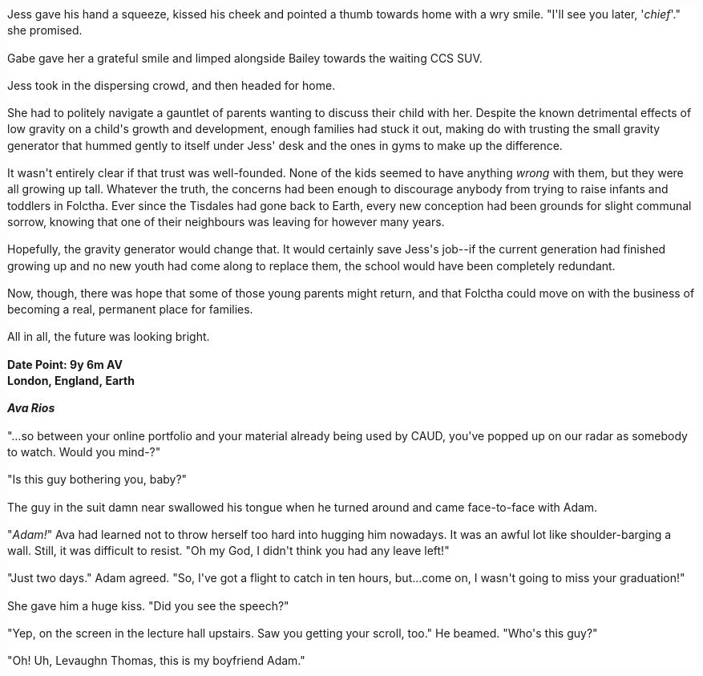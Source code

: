 Jess gave his hand a squeeze, kissed his cheek and pointed a thumb towards
home with a wry smile. "I'll see you later, '_chief_'." she promised.

Gabe gave her a grateful smile and limped alongside Bailey towards the waiting
CCS SUV.

Jess took in the dispersing crowd, and then headed for home.

She had to politely navigate a gauntlet of parents wanting to discuss their
child with her. Despite the known detrimental effects of low gravity on a
child's growth and development, enough families had stuck it out, making do
with trusting the small gravity generator that hummed gently to itself under
Jess' desk and the ones in gyms to make up the difference.

It wasn't entirely clear if that trust was well-founded. None of the kids
seemed to have anything _wrong_ with them, but they were all growing up tall.
Whatever the truth, the concerns had been enough to discourage anybody from
trying to raise infants and toddlers in Folctha. Ever since the Tisdales had
gone back to Earth, every new conception had been grounds for slight communal
sorrow, knowing that one of their neighbours was leaving for however many
years.

Hopefully, the gravity generator would change that. It would certainly save
Jess's job--if the current generation had finished growing up and no new youth
had come along to replace them, the school would have been completely
redundant.

Now, though, there was hope that some of those young parents might return, and
that Folctha could move on with the business of becoming a real, permanent
place for families.

All in all, the future was looking bright.

**Date Point: 9y 6m AV**  
**London, England, Earth**

**_Ava Rios_**

"…so between your online portfolio and your material already being used by
CAUD, you've popped up on our radar as somebody to watch. Would you mind-?"

"Is this guy bothering you, baby?"

The guy in the suit damn near swallowed his tongue when he turned around and
came face-to-face with Adam.

"_Adam!_" Ava had learned not to throw herself too hard into hugging him
nowadays. It was an awful lot like shoulder-barging a wall. Still, it was
difficult to resist. "Oh my God, I didn't think you had any leave left!"

"Just two days." Adam agreed. "So, I've got a flight to catch in ten hours,
but…come on, I wasn't going to miss your graduation!"

She gave him a huge kiss. "Did you see the speech?"

"Yep, on the screen in the lecture hall upstairs. Saw you getting your scroll,
too." He beamed. "Who's this guy?"

"Oh! Uh, Levaughn Thomas, this is my boyfriend Adam."

